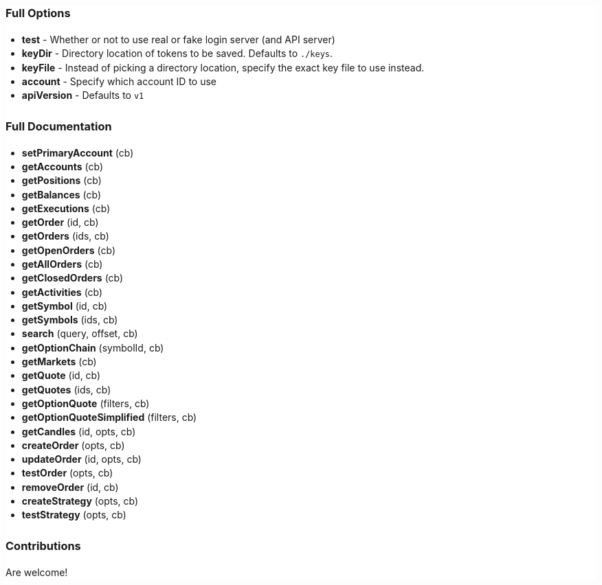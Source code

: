 ### Full Options

- **test** - Whether or not to use real or fake login server (and API server)
- **keyDir** - Directory location of tokens to be saved. Defaults to `./keys`.
- **keyFile** - Instead of picking a directory location, specify the exact key file to use instead.
- **account** - Specify which account ID to use
- **apiVersion** - Defaults to `v1`

### Full Documentation

- **setPrimaryAccount** (cb)
- **getAccounts** (cb)
- **getPositions** (cb)
- **getBalances** (cb)
- **getExecutions** (cb)
- **getOrder** (id, cb)
- **getOrders** (ids, cb)
- **getOpenOrders** (cb)
- **getAllOrders** (cb)
- **getClosedOrders** (cb)
- **getActivities** (cb)
- **getSymbol** (id, cb)
- **getSymbols** (ids, cb)
- **search** (query, offset, cb)
- **getOptionChain** (symbolId, cb)
- **getMarkets** (cb)
- **getQuote** (id, cb)
- **getQuotes** (ids, cb)
- **getOptionQuote** (filters, cb)
- **getOptionQuoteSimplified** (filters, cb)
- **getCandles** (id, opts, cb)
- **createOrder** (opts, cb)
- **updateOrder** (id, opts, cb)
- **testOrder** (opts, cb)
- **removeOrder** (id, cb)
- **createStrategy** (opts, cb)
- **testStrategy** (opts, cb)

### Contributions

Are welcome!
